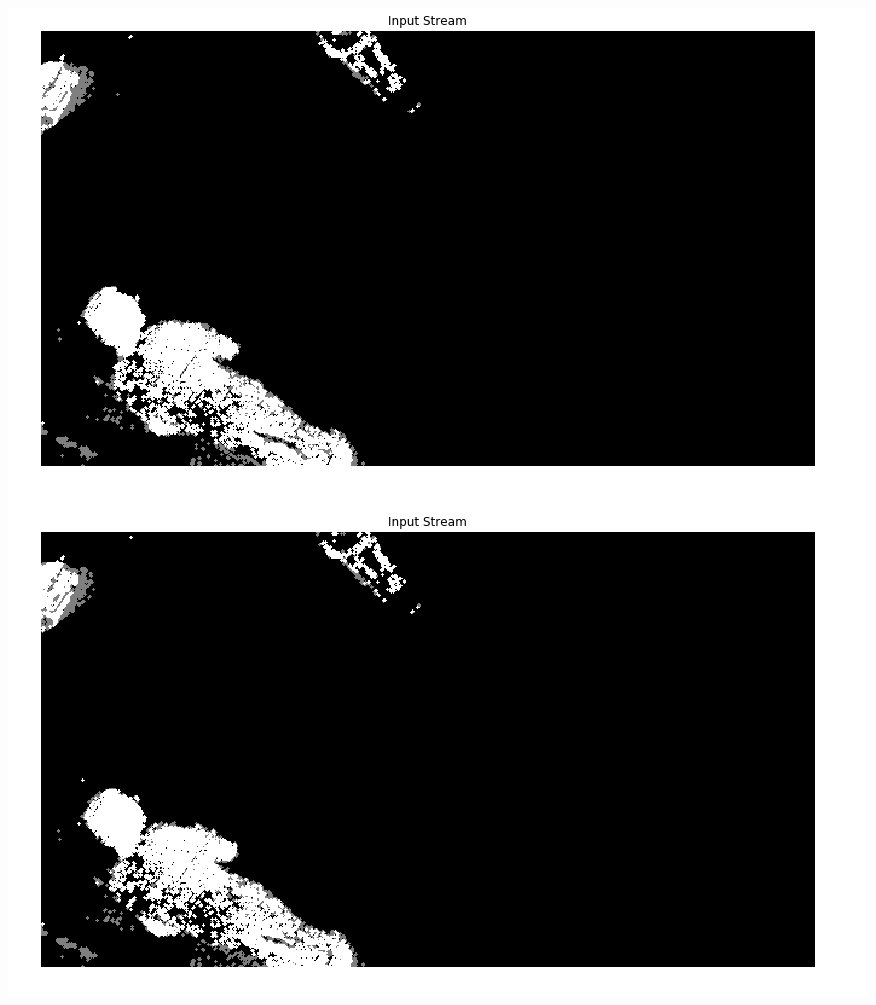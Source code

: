 

![png](https://raw.githubusercontent.com/karenyyy/data_science/master/opencv/images/car_plate/output_11_356.png)



![png](https://raw.githubusercontent.com/karenyyy/data_science/master/opencv/images/car_plate/output_11_357.png)
